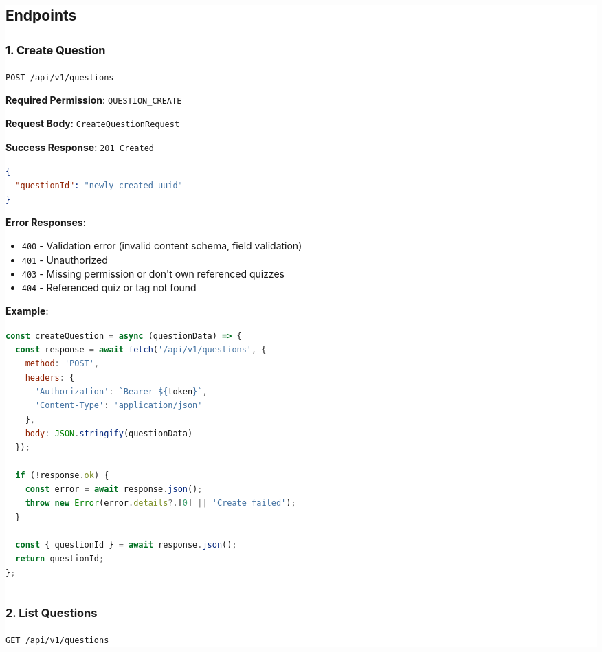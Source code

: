 ## Endpoints

### 1. Create Question

```
POST /api/v1/questions
```

**Required Permission**: `QUESTION_CREATE`

**Request Body**: `CreateQuestionRequest`

**Success Response**: `201 Created`
```json
{
  "questionId": "newly-created-uuid"
}
```

**Error Responses**:
- `400` - Validation error (invalid content schema, field validation)
- `401` - Unauthorized
- `403` - Missing permission or don't own referenced quizzes
- `404` - Referenced quiz or tag not found

**Example**:
```javascript
const createQuestion = async (questionData) => {
  const response = await fetch('/api/v1/questions', {
    method: 'POST',
    headers: {
      'Authorization': `Bearer ${token}`,
      'Content-Type': 'application/json'
    },
    body: JSON.stringify(questionData)
  });

  if (!response.ok) {
    const error = await response.json();
    throw new Error(error.details?.[0] || 'Create failed');
  }

  const { questionId } = await response.json();
  return questionId;
};
```

---

### 2. List Questions

```
GET /api/v1/questions
```
